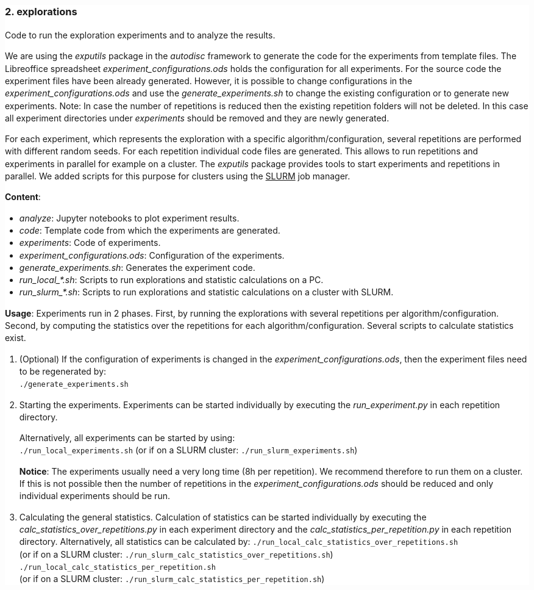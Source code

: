 
### 2. explorations

Code to run the exploration experiments and to analyze the results. 

We are using the *exputils* package in the *autodisc* framework to generate the code for the experiments from template files. The Libreoffice spreadsheet *experiment_configurations.ods* holds the configuration for all experiments. For the source code the experiment files have been already generated. However, it is possible to change configurations in the *experiment_configurations.ods* and use the *generate_experiments.sh* to change the existing configuration or to generate new experiments. 
Note: In case the number of repetitions is reduced then the existing repetition folders will not be deleted. In this case all experiment directories under *experiments* should be removed and they are newly generated.

For each experiment, which represents the exploration with a specific algorithm/configuration, several repetitions are performed with different random seeds. For each repetition individual code files are generated. This allows to run repetitions and experiments in parallel for example on a cluster. The *exputils* package provides tools to start experiments and repetitions in parallel. We added scripts for this purpose for clusters using the [SLURM](https://slurm.schedmd.com/overview.html) job manager.

**Content**:

 * *analyze*: Jupyter notebooks to plot experiment results.
 * *code*: Template code from which the experiments are generated.
 * *experiments*: Code of experiments.
 * *experiment_configurations.ods*: Configuration of the experiments.
 * *generate_experiments.sh*: Generates the experiment code. 
 * *run_local_\*.sh*: Scripts to run explorations and statistic calculations on a PC.
* *run_slurm_\*.sh*: Scripts to run explorations and statistic calculations on a cluster with SLURM.

**Usage**:
Experiments run in 2 phases. First, by running the explorations with several repetitions per algorithm/configuration. Second, by computing the statistics over the repetitions for each algorithm/configuration. Several  scripts to calculate statistics exist.

1. (Optional) If the configuration of experiments is changed in the *experiment_configurations.ods*, then the experiment files need to be regenerated by:  
   `./generate_experiments.sh`
   
1. Starting the experiments. Experiments can be started individually by executing the *run_experiment.py* in each repetition directory. 
   
   Alternatively, all experiments can be started by using:  
      `./run_local_experiments.sh`  (or if on a SLURM cluster: `./run_slurm_experiments.sh`)  
   
   **Notice**: The experiments usually need a very long time (8h per repetition). We recommend therefore to run them on a cluster. If this is not possible then the number of repetitions in the *experiment_configurations.ods* should be reduced and only individual experiments should be run.

3. Calculating the general statistics. Calculation of statistics can be started individually by executing the *calc_statistics_over_repetitions.py* in each experiment directory and the *calc_statistics_per_repetition.py* in each repetition directory. 
   Alternatively, all statistics can be calculated by:
   `./run_local_calc_statistics_over_repetitions.sh`  
         (or if on a SLURM cluster: `./run_slurm_calc_statistics_over_repetitions.sh`)  
   `./run_local_calc_statistics_per_repetition.sh`  
         (or if on a SLURM cluster: `./run_slurm_calc_statistics_per_repetition.sh`) 
